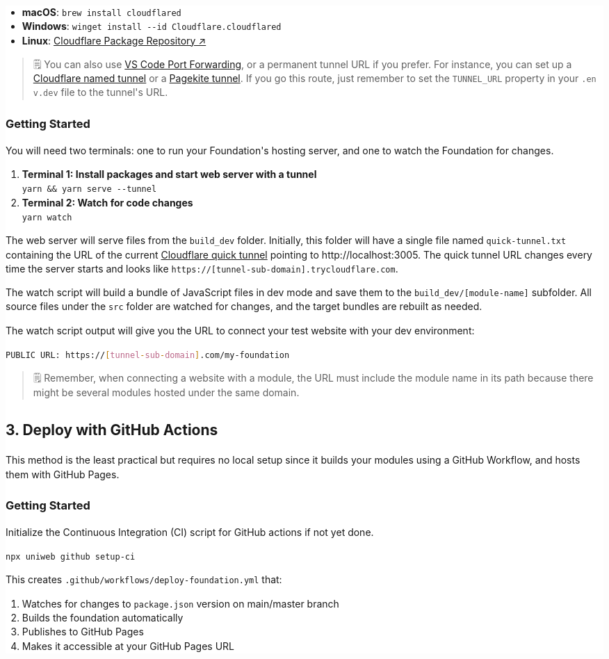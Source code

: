 - **macOS**: `brew install cloudflared`
- **Windows**: `winget install --id Cloudflare.cloudflared`
- **Linux**: [Cloudflare Package Repository ↗](https://pkg.cloudflare.com/)

> 🗒 You can also use [VS Code Port Forwarding](https://code.visualstudio.com/docs/editor/port-forwarding), or a permanent tunnel URL if you prefer. For instance, you can set up a [Cloudflare named tunnel](https://developers.cloudflare.com/pages/how-to/preview-with-cloudflare-tunnel/) or a [Pagekite tunnel](https://github.com/uniwebcms/uniweb-module-builder/blob/main/docs/pagekite.md). If you go this route, just remember to set the `TUNNEL_URL` property in your `.env.dev` file to the tunnel's URL.

### Getting Started

You will need two terminals: one to run your Foundation's hosting server, and one to watch the Foundation for changes.

1. **Terminal 1: Install packages and start web server with a tunnel**  
   `yarn && yarn serve --tunnel`
2. **Terminal 2: Watch for code changes**  
   `yarn watch`

The web server will serve files from the `build_dev` folder. Initially, this folder will have a single file named `quick-tunnel.txt` containing the URL of the current [Cloudflare quick tunnel](https://developers.cloudflare.com/cloudflare-one/connections/connect-apps/do-more-with-tunnels/trycloudflare/) pointing to http://localhost:3005. The quick tunnel URL changes every time the server starts and looks like `https://[tunnel-sub-domain].trycloudflare.com`.

The watch script will build a bundle of JavaScript files in dev mode and save them to the `build_dev/[module-name]` subfolder. All source files under the `src` folder are watched for changes, and the target bundles are rebuilt as needed.

The watch script output will give you the URL to connect your test website with your dev environment:

```bash
PUBLIC URL: https://[tunnel-sub-domain].com/my-foundation
```

> 🗒 Remember, when connecting a website with a module, the URL must include the module name in its path because there might be several modules hosted under the same domain.

## 3. Deploy with GitHub Actions

This method is the least practical but requires no local setup since it builds your modules using a GitHub Workflow, and hosts them with GitHub Pages.

### Getting Started

Initialize the Continuous Integration (CI) script for GitHub actions if not yet done.

```bash
npx uniweb github setup-ci
```

This creates `.github/workflows/deploy-foundation.yml` that:

1. Watches for changes to `package.json` version on main/master branch
2. Builds the foundation automatically
3. Publishes to GitHub Pages
4. Makes it accessible at your GitHub Pages URL
